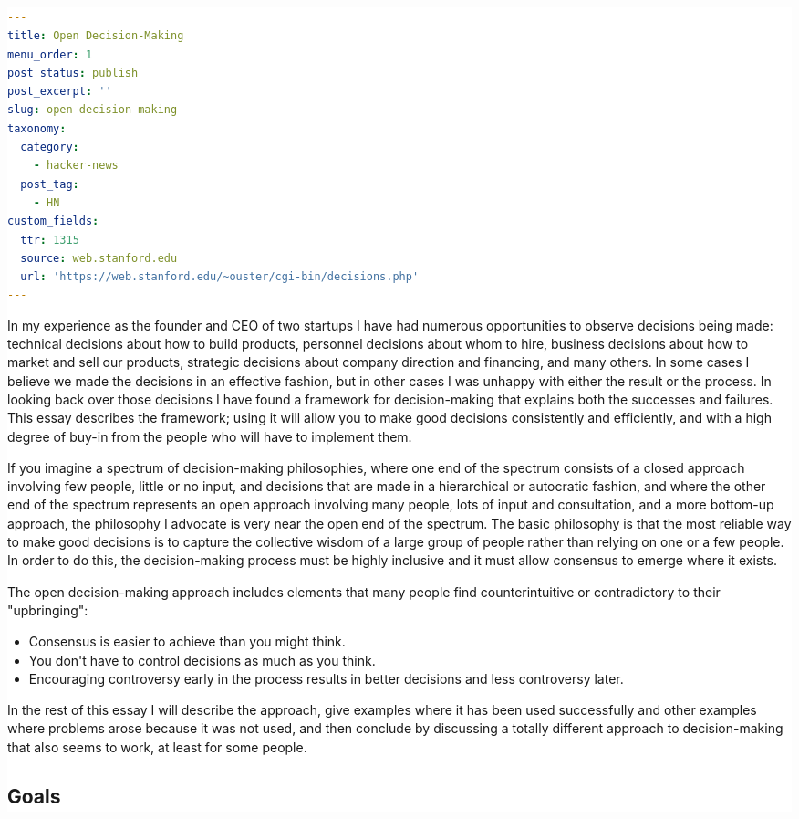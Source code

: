 ```yaml
---
title: Open Decision-Making
menu_order: 1
post_status: publish
post_excerpt: ''
slug: open-decision-making
taxonomy:
  category:
    - hacker-news
  post_tag:
    - HN
custom_fields:
  ttr: 1315
  source: web.stanford.edu
  url: 'https://web.stanford.edu/~ouster/cgi-bin/decisions.php'
---
```

In my experience as the founder and CEO of two startups I have had numerous opportunities to observe decisions being made: technical decisions about how to build products, personnel decisions about whom to hire, business decisions about how to market and sell our products, strategic decisions about company direction and financing, and many others. In some cases I believe we made the decisions in an effective fashion, but in other cases I was unhappy with either the result or the process. In looking back over those decisions I have found a framework for decision-making that explains both the successes and failures. This essay describes the framework; using it will allow you to make good decisions consistently and efficiently, and with a high degree of buy-in from the people who will have to implement them.

If you imagine a spectrum of decision-making philosophies, where one end of the spectrum consists of a closed approach involving few people, little or no input, and decisions that are made in a hierarchical or autocratic fashion, and where the other end of the spectrum represents an open approach involving many people, lots of input and consultation, and a more bottom-up approach, the philosophy I advocate is very near the open end of the spectrum. The basic philosophy is that the most reliable way to make good decisions is to capture the collective wisdom of a large group of people rather than relying on one or a few people. In order to do this, the decision-making process must be highly inclusive and it must allow consensus to emerge where it exists.

The open decision-making approach includes elements that many people find counterintuitive or contradictory to their "upbringing":

*   Consensus is easier to achieve than you might think.
*   You don't have to control decisions as much as you think.
*   Encouraging controversy early in the process results in better decisions and less controversy later.

In the rest of this essay I will describe the approach, give examples where it has been used successfully and other examples where problems arose because it was not used, and then conclude by discussing a totally different approach to decision-making that also seems to work, at least for some people.

Goals
-----

